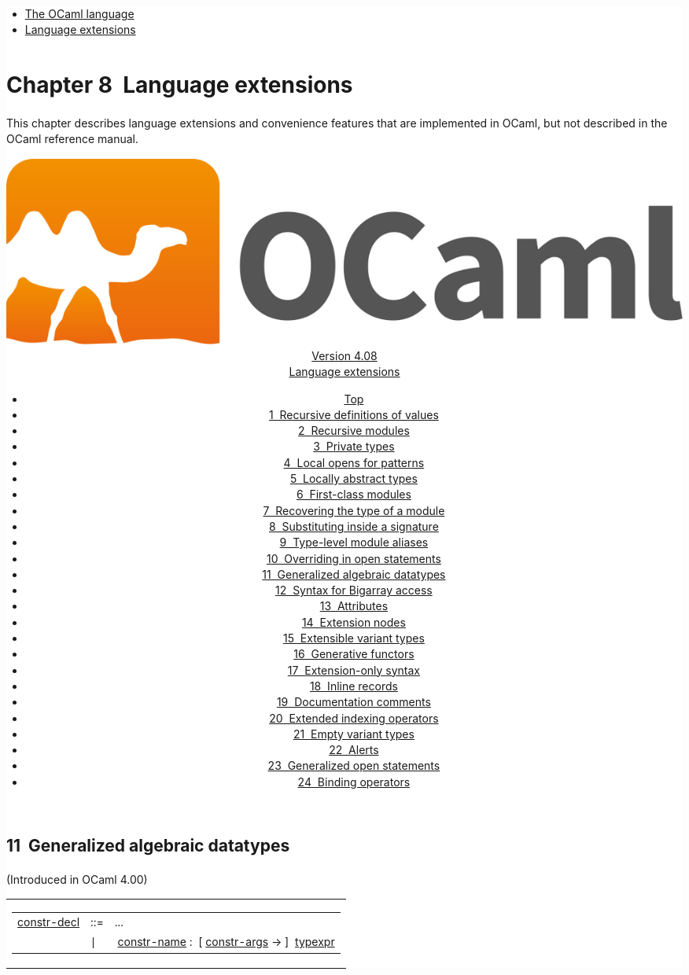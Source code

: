 
<div class="manual content"><ul class="part_menu"><li><a href="language.html">The OCaml language</a></li><li class="active"><a href="extn.html">Language extensions</a></li></ul>




<h1 class="chapter" id="sec237"><span>Chapter 8</span>&nbsp;&nbsp;Language extensions</h1>
<p> <a id="c:extensions"></a>
</p><p>This chapter describes language extensions and convenience features
that are implemented in OCaml, but not described in the
OCaml reference manual.</p><header><nav class="toc brand"><a class="brand" href="https://ocaml.org/"><img src="colour-logo-gray.svg" class="svg" alt="OCaml"></a></nav><nav class="toc"><div class="toc_version"><a href="/docs" id="version-select">Version 4.08</a></div><div class="toc_title"><a href="#">Language extensions</a></div><ul><li class="top"><a href="#">Top</a></li>
<li><a href="manual023.html#start-section">1&nbsp;&nbsp;Recursive definitions of values</a>
</li><li><a href="manual024.html#start-section">2&nbsp;&nbsp;Recursive modules</a>
</li><li><a href="manual025.html#start-section">3&nbsp;&nbsp;Private types</a>
</li><li><a href="manual026.html#start-section">4&nbsp;&nbsp;Local opens for patterns</a>
</li><li><a href="manual027.html#start-section">5&nbsp;&nbsp;Locally abstract types</a>
</li><li><a href="manual028.html#start-section">6&nbsp;&nbsp;First-class modules</a>
</li><li><a href="manual029.html#start-section">7&nbsp;&nbsp;Recovering the type of a module</a>
</li><li><a href="manual030.html#start-section">8&nbsp;&nbsp;Substituting inside a signature</a>
</li><li><a href="manual031.html#start-section">9&nbsp;&nbsp;Type-level module aliases</a>
</li><li><a href="manual032.html#start-section">10&nbsp;&nbsp;Overriding in open statements</a>
</li><li><a href="manual033.html#start-section">11&nbsp;&nbsp;Generalized algebraic datatypes</a>
</li><li><a href="manual034.html#start-section">12&nbsp;&nbsp;Syntax for Bigarray access</a>
</li><li><a href="manual035.html#start-section">13&nbsp;&nbsp;Attributes</a>
</li><li><a href="manual036.html#start-section">14&nbsp;&nbsp;Extension nodes</a>
</li><li><a href="manual037.html#start-section">15&nbsp;&nbsp;Extensible variant types</a>
</li><li><a href="manual038.html#start-section">16&nbsp;&nbsp;Generative functors</a>
</li><li><a href="manual039.html#start-section">17&nbsp;&nbsp;Extension-only syntax</a>
</li><li><a href="manual040.html#start-section">18&nbsp;&nbsp;Inline records</a>
</li><li><a href="manual041.html#start-section">19&nbsp;&nbsp;Documentation comments</a>
</li><li><a href="manual042.html#start-section">20&nbsp;&nbsp;Extended indexing operators  </a>
</li><li><a href="manual043.html#start-section">21&nbsp;&nbsp;Empty variant types </a>
</li><li><a href="manual044.html#start-section">22&nbsp;&nbsp;Alerts  </a>
</li><li><a href="manual045.html#start-section">23&nbsp;&nbsp;Generalized open statements</a>
</li><li><a href="manual046.html#start-section">24&nbsp;&nbsp;Binding operators </a>
</li></ul></nav></header><a id="start-section"></a><section id="section">




<h2 class="section" id="sec256">11&nbsp;&nbsp;Generalized algebraic datatypes</h2>
<p> <a id="hevea_manual.kwd226"></a>
<a id="hevea_manual.kwd227"></a> <a id="s:gadts"></a></p><p>(Introduced in OCaml 4.00)</p><div class="syntax"><table class="display dcenter"><tbody><tr class="c019"><td class="dcell"><table class="c001 cellpading0"><tbody><tr><td class="c018">
<a class="syntax" href="typedecl.html#constr-decl"><span class="c010">constr-decl</span></a></td><td class="c015">::=</td><td class="c017">
...
&nbsp;</td></tr>
<tr><td class="c018">&nbsp;</td><td class="c015">∣</td><td class="c017">&nbsp;<a class="syntax" href="names.html#constr-name"><span class="c010">constr-name</span></a>&nbsp;<span class="c004">:</span>&nbsp;&nbsp;[&nbsp;<a class="syntax" href="typedecl.html#constr-args"><span class="c010">constr-args</span></a>&nbsp;<span class="c004">-&gt;</span>&nbsp;]&nbsp;&nbsp;<a class="syntax" href="types.html#typexpr"><span class="c010">typexpr</span></a>
